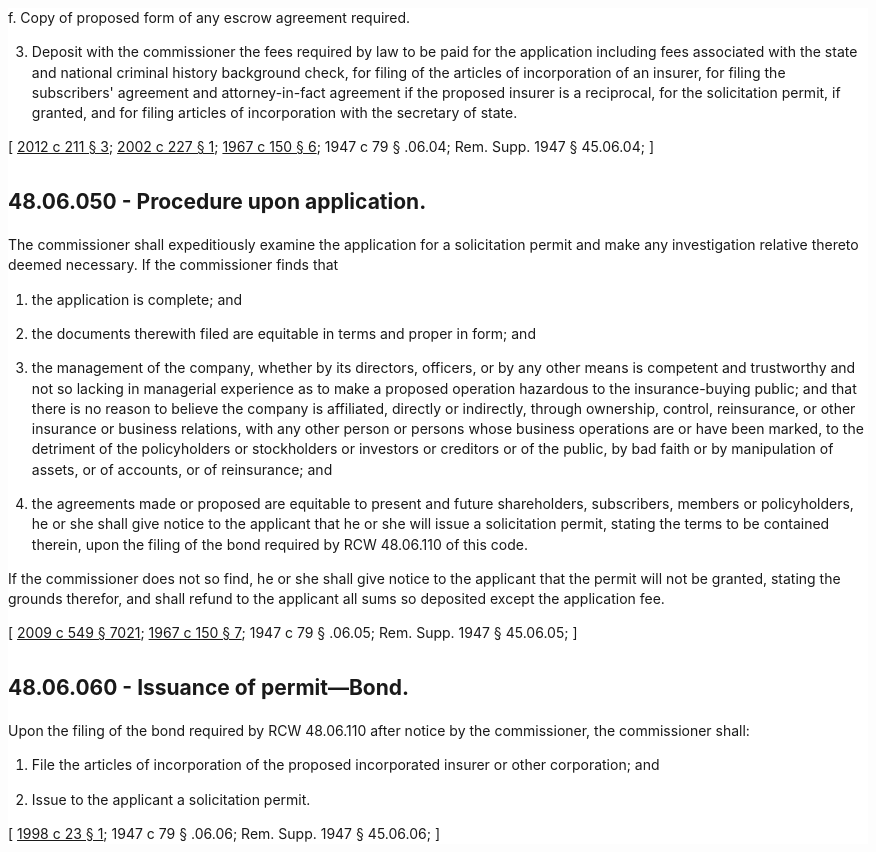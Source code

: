    f. Copy of proposed form of any escrow agreement required.

3. Deposit with the commissioner the fees required by law to be paid for the application including fees associated with the state and national criminal history background check, for filing of the articles of incorporation of an insurer, for filing the subscribers' agreement and attorney-in-fact agreement if the proposed insurer is a reciprocal, for the solicitation permit, if granted, and for filing articles of incorporation with the secretary of state.

\[ [2012 c 211 § 3](https://lawfilesext.leg.wa.gov/biennium/2011-12/Pdf/Bills/Session%20Laws/House/2523.SL.pdf?cite=2012%20c%20211%20§%203); [2002 c 227 § 1](https://lawfilesext.leg.wa.gov/biennium/2001-02/Pdf/Bills/Session%20Laws/House/2550.SL.pdf?cite=2002%20c%20227%20§%201); [1967 c 150 § 6](https://leg.wa.gov/CodeReviser/documents/sessionlaw/1967c150.pdf?cite=1967%20c%20150%20§%206); 1947 c 79 § .06.04; Rem. Supp. 1947 § 45.06.04; \]

## 48.06.050 - Procedure upon application.
The commissioner shall expeditiously examine the application for a solicitation permit and make any investigation relative thereto deemed necessary. If the commissioner finds that

1. the application is complete; and

2. the documents therewith filed are equitable in terms and proper in form; and

3. the management of the company, whether by its directors, officers, or by any other means is competent and trustworthy and not so lacking in managerial experience as to make a proposed operation hazardous to the insurance-buying public; and that there is no reason to believe the company is affiliated, directly or indirectly, through ownership, control, reinsurance, or other insurance or business relations, with any other person or persons whose business operations are or have been marked, to the detriment of the policyholders or stockholders or investors or creditors or of the public, by bad faith or by manipulation of assets, or of accounts, or of reinsurance; and

4. the agreements made or proposed are equitable to present and future shareholders, subscribers, members or policyholders, he or she shall give notice to the applicant that he or she will issue a solicitation permit, stating the terms to be contained therein, upon the filing of the bond required by RCW 48.06.110 of this code.

If the commissioner does not so find, he or she shall give notice to the applicant that the permit will not be granted, stating the grounds therefor, and shall refund to the applicant all sums so deposited except the application fee.

\[ [2009 c 549 § 7021](https://lawfilesext.leg.wa.gov/biennium/2009-10/Pdf/Bills/Session%20Laws/Senate/5038.SL.pdf?cite=2009%20c%20549%20§%207021); [1967 c 150 § 7](https://leg.wa.gov/CodeReviser/documents/sessionlaw/1967c150.pdf?cite=1967%20c%20150%20§%207); 1947 c 79 § .06.05; Rem. Supp. 1947 § 45.06.05; \]

## 48.06.060 - Issuance of permit—Bond.
Upon the filing of the bond required by RCW 48.06.110 after notice by the commissioner, the commissioner shall:

1. File the articles of incorporation of the proposed incorporated insurer or other corporation; and

2. Issue to the applicant a solicitation permit.

\[ [1998 c 23 § 1](https://lawfilesext.leg.wa.gov/biennium/1997-98/Pdf/Bills/Session%20Laws/House/1065-S2.SL.pdf?cite=1998%20c%2023%20§%201); 1947 c 79 § .06.06; Rem. Supp. 1947 § 45.06.06; \]
